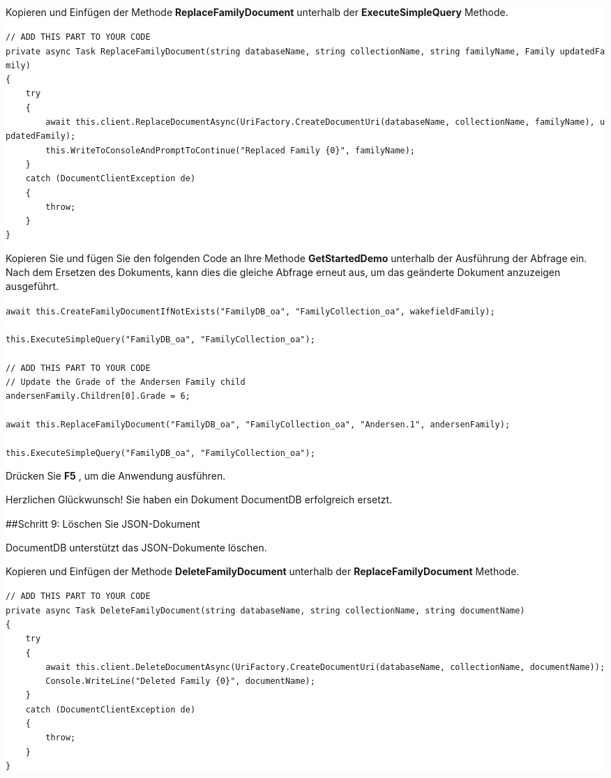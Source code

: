 Kopieren und Einfügen der Methode **ReplaceFamilyDocument** unterhalb der **ExecuteSimpleQuery** Methode.

    // ADD THIS PART TO YOUR CODE
    private async Task ReplaceFamilyDocument(string databaseName, string collectionName, string familyName, Family updatedFamily)
    {
        try
        {
            await this.client.ReplaceDocumentAsync(UriFactory.CreateDocumentUri(databaseName, collectionName, familyName), updatedFamily);
            this.WriteToConsoleAndPromptToContinue("Replaced Family {0}", familyName);
        }
        catch (DocumentClientException de)
        {
            throw;
        }
    }

Kopieren Sie und fügen Sie den folgenden Code an Ihre Methode **GetStartedDemo** unterhalb der Ausführung der Abfrage ein. Nach dem Ersetzen des Dokuments, kann dies die gleiche Abfrage erneut aus, um das geänderte Dokument anzuzeigen ausgeführt.

    await this.CreateFamilyDocumentIfNotExists("FamilyDB_oa", "FamilyCollection_oa", wakefieldFamily);

    this.ExecuteSimpleQuery("FamilyDB_oa", "FamilyCollection_oa");

    // ADD THIS PART TO YOUR CODE
    // Update the Grade of the Andersen Family child
    andersenFamily.Children[0].Grade = 6;

    await this.ReplaceFamilyDocument("FamilyDB_oa", "FamilyCollection_oa", "Andersen.1", andersenFamily);

    this.ExecuteSimpleQuery("FamilyDB_oa", "FamilyCollection_oa");

Drücken Sie **F5** , um die Anwendung ausführen.

Herzlichen Glückwunsch! Sie haben ein Dokument DocumentDB erfolgreich ersetzt.

##<a id="DeleteDocument"></a>Schritt 9: Löschen Sie JSON-Dokument

DocumentDB unterstützt das JSON-Dokumente löschen.  

Kopieren und Einfügen der Methode **DeleteFamilyDocument** unterhalb der **ReplaceFamilyDocument** Methode.

    // ADD THIS PART TO YOUR CODE
    private async Task DeleteFamilyDocument(string databaseName, string collectionName, string documentName)
    {
        try
        {
            await this.client.DeleteDocumentAsync(UriFactory.CreateDocumentUri(databaseName, collectionName, documentName));
            Console.WriteLine("Deleted Family {0}", documentName);
        }
        catch (DocumentClientException de)
        {
            throw;
        }
    }


[documentdb-create-account]: documentdb-create-account.md
[documentdb-manage]: documentdb-manage.md
[keys]: media/documentdb-get-started/nosql-tutorial-keys.png